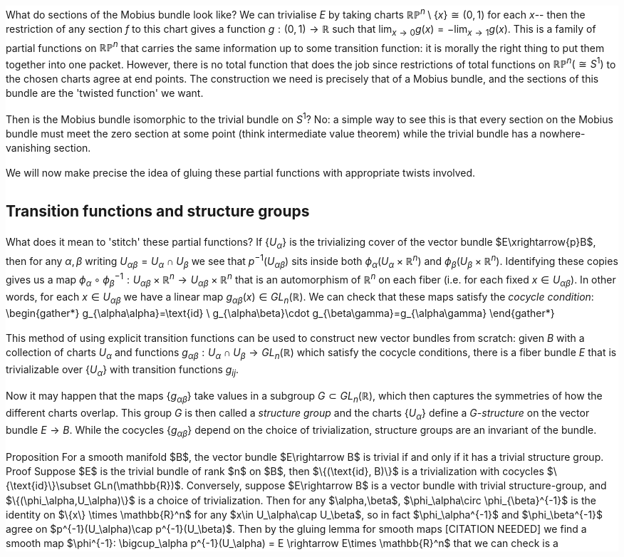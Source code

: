What do sections of the Mobius bundle look like? We can trivialise $E$ by taking
charts $\mathbb{RP}^n \setminus \{x\} \cong (0,1)$ for each $x$-- then the
restriction of any section $f$ to this chart gives a function
$g:(0,1)\rightarrow \mathbb{R}$ such that $\lim_{x\rightarrow
0}g(x)=-\lim_{x\rightarrow 1} g(x)$. This is a family of partial functions on
$\mathbb{RP}^n$ that carries the same information up to some transition
function: it is morally the right thing to put them together into one packet.
However, there is no total function that does the job since restrictions of
total functions on $\mathbb{RP}^n (\cong S^1)$ to the chosen charts agree at end
points. The construction we need is precisely that of a Mobius bundle, and the
sections of this bundle are the 'twisted function' we want.

Then is the Mobius bundle isomorphic to the trivial bundle on $S^1$? No: a
simple way to see this is that every section on the Mobius bundle must meet the
zero section at some point (think intermediate value theorem) while the trivial
bundle has a nowhere-vanishing section.  </div>

We will now make precise the idea of gluing these partial functions with
appropriate twists involved.

## Transition functions and structure groups

What does it mean to 'stitch' these partial functions? If $\{U_\alpha\}$ is the
trivializing cover of the vector bundle $E\xrightarrow{p}B$, then for any
$\alpha,\beta$ writing $U_{\alpha\beta}=U_\alpha\cap U_\beta$ we see that
$p^{-1}(U_{\alpha\beta})$ sits inside both $\phi_\alpha(U_\alpha\times
\mathbb{R}^n)$ and $\phi_\beta(U_\beta\times \mathbb{R}^n)$. Identifying these
copies gives us a map $\phi_\alpha \circ \phi_\beta^{-1}:U_{\alpha\beta}\times
\mathbb{R}^n \rightarrow U_{\alpha\beta}\times \mathbb{R}^n$ that is an
automorphism of $\mathbb{R}^n$ on each fiber (i.e. for each fixed $x\in
U_{\alpha\beta}$). In other words, for each $x\in U_{\alpha\beta}$ we have a
linear map $g_{\alpha\beta}(x)\in GL_n(\mathbb{R})$. We can check that these
maps satisfy the _cocycle condition_: 
\begin{gather*}
    g_{\alpha\alpha}=\text{id} \\
    g_{\alpha\beta}\cdot g_{\beta\gamma}=g_{\alpha\gamma}
\end{gather*}

This method of using explicit transition functions can be used to construct new
vector bundles from scratch: given $B$ with a collection of charts $U_\alpha$
and functions $g_{\alpha\beta}:U_{\alpha}\cap U_\beta \rightarrow
GL_n(\mathbb{R})$ which satisfy the cocycle conditions, there is a fiber bundle
$E$ that is trivializable over $\{U_\alpha\}$ with transition functions
$g_{ij}$.

Now it may happen that the maps $\{g_{\alpha\beta}\}$ take values in a subgroup
$G\subset GL_n(\mathbb{R})$, which then captures the symmetries of how the
different charts overlap. This group $G$ is then called a _structure group_ and
the charts $\{U_\alpha\}$ define a $G$-_structure_ on the vector bundle
$E\rightarrow B$. While the cocycles $\{g_{\alpha\beta}\}$ depend on the choice
of trivialization, structure groups are an invariant of the bundle.

<div class="theorem"> 
<sc>Proposition</sc> For a smooth manifold $B$, the vector bundle $E\rightarrow
B$ is trivial if and only if it has a trivial structure group. </div> 
<div class="proof">
<sc>Proof</sc> Suppose $E$ is the trivial bundle of rank $n$ on $B$, then
$\{(\text{id}, B)\}$ is a trivialization with cocycles $\{\text{id}\}\subset
GLn(\mathbb{R})$. Conversely, suppose $E\rightarrow B$ is a vector bundle with
trivial structure-group, and $\{(\phi_\alpha,U_\alpha)\}$ is a choice of
trivialization. Then for any $\alpha,\beta$, $\phi_\alpha\circ
\phi_{\beta}^{-1}$ is the identity on $\{x\} \times \mathbb{R}^n$ for any $x\in
U_\alpha\cap U_\beta$, so in fact $\phi_\alpha^{-1}$ and $\phi_\beta^{-1}$ agree
on $p^{-1}(U_\alpha)\cap p^{-1}(U_\beta)$. Then by the gluing lemma for smooth
maps [CITATION NEEDED] we find a smooth map $\phi^{-1}: \bigcup_\alpha
p^{-1}(U_\alpha) = E \rightarrow E\times \mathbb{R}^n$ that we can check is a